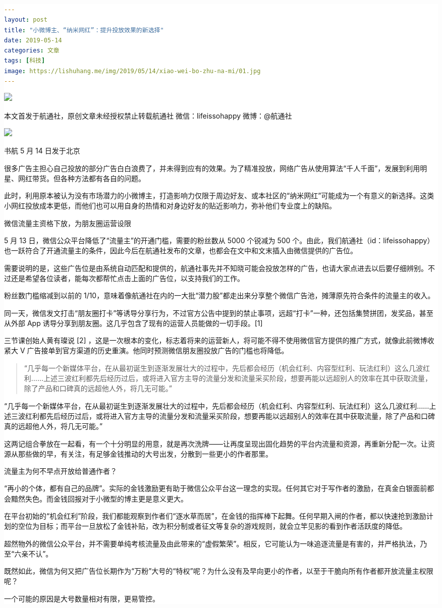 ```yaml
---
layout: post
title: "小微博主、“纳米网红”：提升投放效果的新选择"
date: 2019-05-14
categories: 文章
tags: [科技]
image: https://lishuhang.me/img/2019/05/14/xiao-wei-bo-zhu-na-mi/01.jpg
---
```


![](https://lishuhang.me/img/2019/05/14/xiao-wei-bo-zhu-na-mi/01.jpg)

本文首发于航通社，原创文章未经授权禁止转载航通社 微信：lifeissohappy 微博：@航通社

![](https://lishuhang.me/img/2019/05/14/xiao-wei-bo-zhu-na-mi/02.jpg)

书航 5 月 14 日发于北京

很多广告主担心自己投放的部分广告白白浪费了，并未得到应有的效果。为了精准投放，网络广告从使用算法“千人千面”，发展到利用明星、网红带货。但各种方法都有各自的问题。

此时，利用原本被认为没有市场潜力的小微博主，打造影响力仅限于周边好友、或本社区的“纳米网红”可能成为一个有意义的新选择。这类小网红投放成本更低，而他们也可以用自身的热情和对身边好友的贴近影响力，弥补他们专业度上的缺陷。

微信流量主资格下放，为朋友圈运营设限

5 月 13 日，微信公众平台降低了“流量主”的开通门槛，需要的粉丝数从 5000 个锐减为 500 个。由此，我们航通社（id：lifeissohappy）也一跃符合了开通流量主的条件，因此今后在航通社发布的文章，也都会在文中和文末插入由微信提供的广告位。

需要说明的是，这些广告位是由系统自动匹配和提供的，航通社事先并不知晓可能会投放怎样的广告，也请大家点进去以后要仔细辨别。不过还是希望各位读者，能每次都帮忙点击上面的广告位，以支持我们的工作。

粉丝数门槛缩减到以前的 1/10，意味着像航通社在内的一大批“潜力股”都走出来分享整个微信广告池，摊薄原先符合条件的流量主的收入。

同一天，微信发文打击“朋友圈打卡”等诱导分享行为，不过官方公告中提到的禁止事项，远超“打卡”一种，还包括集赞拼团，发奖品，甚至从外部 App 诱导分享到朋友圈。这几乎包含了现有的运营人员能做的一切手段。[1]

三节课创始人黄有璨说 [2] ，这是一次根本的变化，标志着将来的运营新人，将可能不得不使用微信官方提供的推广方式，就像此前微博收紧大 V 广告接单到官方渠道的历史重演。他同时预测微信朋友圈投放广告的门槛也将降低。

> “几乎每一个新媒体平台，在从最初诞生到逐渐发展壮大的过程中，先后都会经历（机会红利、内容型红利、玩法红利）这么几波红利……上述三波红利都先后经历过后，或将进入官方主导的流量分发和流量采买阶段，想要再能以远超别人的效率在其中获取流量，除了产品和口碑真的远超他人外，将几无可能。”

“几乎每一个新媒体平台，在从最初诞生到逐渐发展壮大的过程中，先后都会经历（机会红利、内容型红利、玩法红利）这么几波红利……上述三波红利都先后经历过后，或将进入官方主导的流量分发和流量采买阶段，想要再能以远超别人的效率在其中获取流量，除了产品和口碑真的远超他人外，将几无可能。”

这两记组合拳放在一起看，有一个十分明显的用意，就是再次洗牌——让再度呈现出固化趋势的平台内流量和资源，再重新分配一次。让资源从那些做的早，有关注，有足够金钱推动的大号出发，分散到一些更小的作者那里。

流量主为何不早点开放给普通作者？

“再小的个体，都有自己的品牌”。实际的金钱激励更有助于微信公众平台这一理念的实现。任何其它对于写作者的激励，在真金白银面前都会黯然失色。而金钱回报对于小微型的博主更是意义更大。

在平台初始的“机会红利”阶段，我们都能观察到作者们“逐水草而居”，在金钱的指挥棒下起舞。任何早期入闸的作者，都以快速抢到激励计划的空位为目标；而平台一旦放松了金钱补贴，改为积分制或者征文等复杂的游戏规则，就会立竿见影的看到作者活跃度的降低。

超然物外的微信公众平台，并不需要单纯考核流量及由此带来的“虚假繁荣”。相反，它可能认为一味追逐流量是有害的，并严格执法，乃至“六亲不认”。

既然如此，微信为何又把广告位长期作为“万粉”大号的“特权”呢？为什么没有及早向更小的作者，以至于干脆向所有作者都开放流量主权限呢？

一个可能的原因是大号数量相对有限，更易管控。
